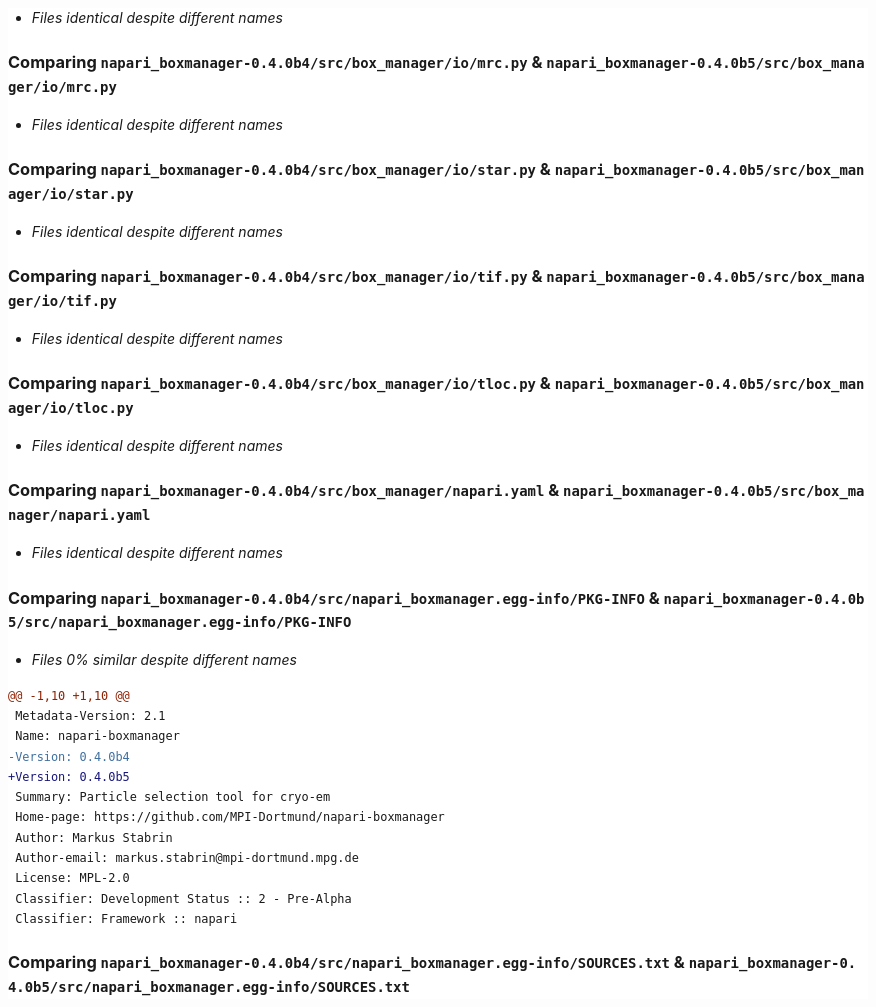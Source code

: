  * *Files identical despite different names*

### Comparing `napari_boxmanager-0.4.0b4/src/box_manager/io/mrc.py` & `napari_boxmanager-0.4.0b5/src/box_manager/io/mrc.py`

 * *Files identical despite different names*

### Comparing `napari_boxmanager-0.4.0b4/src/box_manager/io/star.py` & `napari_boxmanager-0.4.0b5/src/box_manager/io/star.py`

 * *Files identical despite different names*

### Comparing `napari_boxmanager-0.4.0b4/src/box_manager/io/tif.py` & `napari_boxmanager-0.4.0b5/src/box_manager/io/tif.py`

 * *Files identical despite different names*

### Comparing `napari_boxmanager-0.4.0b4/src/box_manager/io/tloc.py` & `napari_boxmanager-0.4.0b5/src/box_manager/io/tloc.py`

 * *Files identical despite different names*

### Comparing `napari_boxmanager-0.4.0b4/src/box_manager/napari.yaml` & `napari_boxmanager-0.4.0b5/src/box_manager/napari.yaml`

 * *Files identical despite different names*

### Comparing `napari_boxmanager-0.4.0b4/src/napari_boxmanager.egg-info/PKG-INFO` & `napari_boxmanager-0.4.0b5/src/napari_boxmanager.egg-info/PKG-INFO`

 * *Files 0% similar despite different names*

```diff
@@ -1,10 +1,10 @@
 Metadata-Version: 2.1
 Name: napari-boxmanager
-Version: 0.4.0b4
+Version: 0.4.0b5
 Summary: Particle selection tool for cryo-em
 Home-page: https://github.com/MPI-Dortmund/napari-boxmanager
 Author: Markus Stabrin
 Author-email: markus.stabrin@mpi-dortmund.mpg.de
 License: MPL-2.0
 Classifier: Development Status :: 2 - Pre-Alpha
 Classifier: Framework :: napari
```

### Comparing `napari_boxmanager-0.4.0b4/src/napari_boxmanager.egg-info/SOURCES.txt` & `napari_boxmanager-0.4.0b5/src/napari_boxmanager.egg-info/SOURCES.txt`
